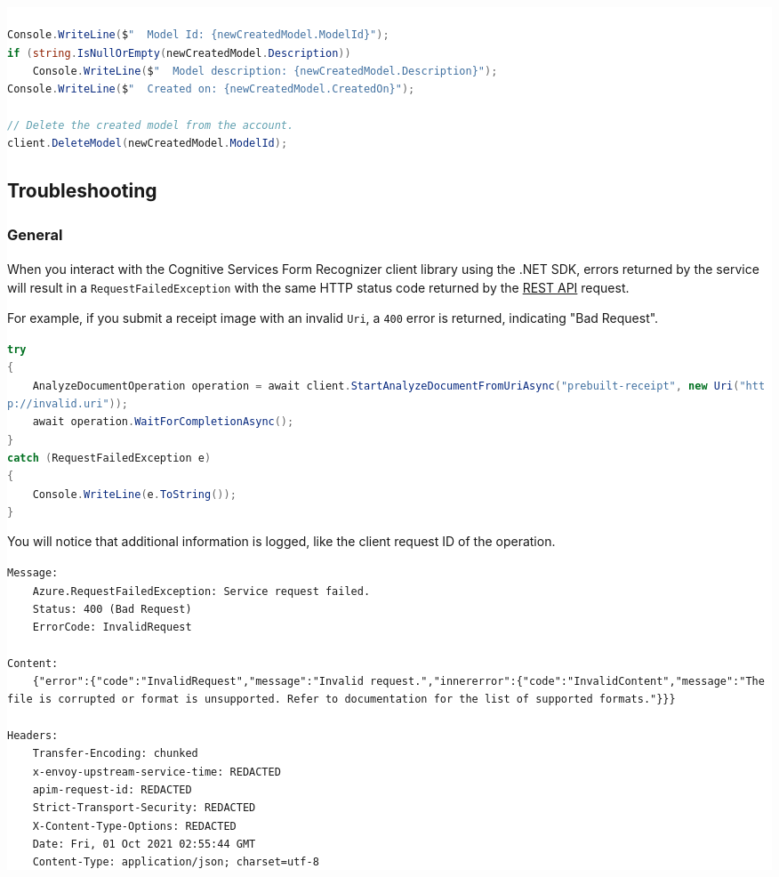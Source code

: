 ```C# Snippet:FormRecognizerSampleManageModels

Console.WriteLine($"  Model Id: {newCreatedModel.ModelId}");
if (string.IsNullOrEmpty(newCreatedModel.Description))
    Console.WriteLine($"  Model description: {newCreatedModel.Description}");
Console.WriteLine($"  Created on: {newCreatedModel.CreatedOn}");

// Delete the created model from the account.
client.DeleteModel(newCreatedModel.ModelId);
```

## Troubleshooting

### General
When you interact with the Cognitive Services Form Recognizer client library using the .NET SDK, errors returned by the service will result in a `RequestFailedException` with the same HTTP status code returned by the [REST API][formreco_rest_api] request.

For example, if you submit a receipt image with an invalid `Uri`, a `400` error is returned, indicating "Bad Request".

```C# Snippet:DocumentAnalysisBadRequest
try
{
    AnalyzeDocumentOperation operation = await client.StartAnalyzeDocumentFromUriAsync("prebuilt-receipt", new Uri("http://invalid.uri"));
    await operation.WaitForCompletionAsync();
}
catch (RequestFailedException e)
{
    Console.WriteLine(e.ToString());
}
```

You will notice that additional information is logged, like the client request ID of the operation.

```
Message:
    Azure.RequestFailedException: Service request failed.
    Status: 400 (Bad Request)
    ErrorCode: InvalidRequest

Content:
    {"error":{"code":"InvalidRequest","message":"Invalid request.","innererror":{"code":"InvalidContent","message":"The file is corrupted or format is unsupported. Refer to documentation for the list of supported formats."}}}

Headers:
    Transfer-Encoding: chunked
    x-envoy-upstream-service-time: REDACTED
    apim-request-id: REDACTED
    Strict-Transport-Security: REDACTED
    X-Content-Type-Options: REDACTED
    Date: Fri, 01 Oct 2021 02:55:44 GMT
    Content-Type: application/json; charset=utf-8
```


[formreco_client_src]: https://github.com/Azure/azure-sdk-for-net/tree/main/sdk/formrecognizer/Azure.AI.FormRecognizer/src
[formreco_docs]: https://docs.microsoft.com/azure/cognitive-services/form-recognizer/
[formreco_refdocs]: https://aka.ms/azsdk/net/docs/ref/formrecognizer
[formreco_nuget_package]: https://www.nuget.org/packages/Azure.AI.FormRecognizer
[formreco_samples]: https://github.com/Azure/azure-sdk-for-net/tree/main/sdk/formrecognizer/Azure.AI.FormRecognizer/samples/README.md
[formrecov3_samples]: https://github.com/Azure/azure-sdk-for-net/tree/main/sdk/formrecognizer/Azure.AI.FormRecognizer/samples/V3.1/README.md
[formreco_changelog]: https://github.com/Azure/azure-sdk-for-net/blob/main/sdk/formrecognizer/Azure.AI.FormRecognizer/CHANGELOG.md
[formreco_rest_api]: https://aka.ms/azsdk/formrecognizer/restapi
[formreco_models]: https://aka.ms/azsdk/formrecognizer/models
[formreco_errors]: https://aka.ms/azsdk/formrecognizer/errors
[formreco_build_model]: https://aka.ms/azsdk/formrecognizer/buildmodel
[migration_guide]: https://github.com/Azure/azure-sdk-for-net/tree/main/sdk/formrecognizer/Azure.AI.FormRecognizer/MigrationGuide.md
[cognitive_resource]: https://docs.microsoft.com/azure/cognitive-services/cognitive-services-apis-create-account
[doc_analysis_client_class]: https://github.com/Azure/azure-sdk-for-net/tree/main/sdk/formrecognizer/Azure.AI.FormRecognizer/src/DocumentAnalysisClient.cs
[azure_identity]: https://github.com/Azure/azure-sdk-for-net/tree/main/sdk/identity/Azure.Identity
[register_aad_app]: https://docs.microsoft.com/azure/cognitive-services/authentication#assign-a-role-to-a-service-principal
[aad_grant_access]: https://docs.microsoft.com/azure/cognitive-services/authentication#assign-a-role-to-a-service-principal
[custom_subdomain]: https://docs.microsoft.com/azure/cognitive-services/authentication#create-a-resource-with-a-custom-subdomain
[DefaultAzureCredential]: https://github.com/Azure/azure-sdk-for-net/tree/main/sdk/identity/Azure.Identity/README.md
[cognitive_resource_portal]: https://docs.microsoft.com/azure/cognitive-services/cognitive-services-apis-create-account
[cognitive_resource_cli]: https://docs.microsoft.com/azure/cognitive-services/cognitive-services-apis-create-account-cli
[regional_endpoints]: https://docs.microsoft.com/azure/cognitive-services/cognitive-services-custom-subdomains#is-there-a-list-of-regional-endpoints
[azure_cli_endpoint_lookup]: https://docs.microsoft.com/cli/azure/cognitiveservices/account?view=azure-cli-latest#az-cognitiveservices-account-show
[azure_portal_get_endpoint]: https://docs.microsoft.com/azure/cognitive-services/cognitive-services-apis-create-account?tabs=multiservice%2Cwindows#get-the-keys-for-your-resource
[labeling_tool]: https://aka.ms/azsdk/formrecognizer/labelingtool
[businessCard_fields]: https://aka.ms/azsdk/formrecognizer/businesscardfieldschema
[idDocument_fields]: https://aka.ms/azsdk/formrecognizer/iddocumentfieldschema
[invoice_fields]: https://aka.ms/azsdk/formrecognizer/invoicefieldschema
[receipt_fields]: https://aka.ms/azsdk/formrecognizer/receiptfieldschema
[dotnet_lro_guidelines]: https://azure.github.io/azure-sdk/dotnet_introduction.html#dotnet-longrunning
[logging]: https://github.com/Azure/azure-sdk-for-net/tree/main/sdk/core/Azure.Core/samples/Diagnostics.md
[extract_layout]: https://github.com/Azure/azure-sdk-for-net/tree/main/sdk/formrecognizer/Azure.AI.FormRecognizer/samples/Sample_ExtractLayout.md
[analyze_prebuilt_document]: https://github.com/Azure/azure-sdk-for-net/tree/main/sdk/formrecognizer/Azure.AI.FormRecognizer/samples/Sample_AnalyzePrebuiltDocument.md
[analyze_custom]: https://github.com/Azure/azure-sdk-for-net/tree/main/sdk/formrecognizer/Azure.AI.FormRecognizer/samples/Sample_AnalyzeWithCustomModel.md
[analyze_prebuilt]: https://github.com/Azure/azure-sdk-for-net/tree/main/sdk/formrecognizer/Azure.AI.FormRecognizer/samples/Sample_AnalyzeWithPrebuiltModel.md
[build_a_custom_model]: https://github.com/Azure/azure-sdk-for-net/tree/main/sdk/formrecognizer/Azure.AI.FormRecognizer/samples/Sample_BuildCustomModel.md
[manage_models]: https://github.com/Azure/azure-sdk-for-net/tree/main/sdk/formrecognizer/Azure.AI.FormRecognizer/samples/Sample_ManageModels.md
[copy_custom_models]: https://github.com/Azure/azure-sdk-for-net/tree/main/sdk/formrecognizer/Azure.AI.FormRecognizer/samples/Sample_CopyCustomModel.md
[composed_model]: https://github.com/Azure/azure-sdk-for-net/tree/main/sdk/formrecognizer/Azure.AI.FormRecognizer/samples/Sample_ModelCompose.md
[get_and_list]: https://github.com/Azure/azure-sdk-for-net/tree/main/sdk/formrecognizer/Azure.AI.FormRecognizer/samples/Sample_GetAndListOperations.md
[azure_cli]: https://docs.microsoft.com/cli/azure
[azure_sub]: https://azure.microsoft.com/free/dotnet/
[nuget]: https://www.nuget.org/
[azure_portal]: https://portal.azure.com
[cla]: https://cla.microsoft.com
[code_of_conduct]: https://opensource.microsoft.com/codeofconduct/
[coc_faq]: https://opensource.microsoft.com/codeofconduct/faq/
[coc_contact]: mailto:opencode@microsoft.com